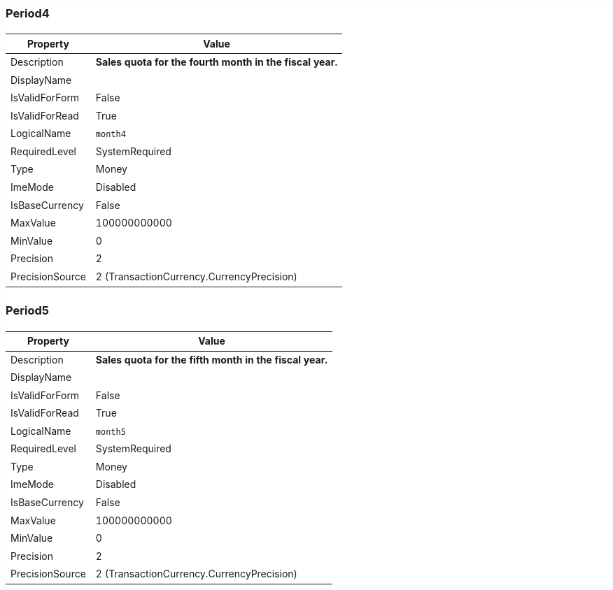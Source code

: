 ### <a name="BKMK_Period4"></a> Period4

|Property|Value|
|---|---|
|Description|**Sales quota for the fourth month in the fiscal year.**|
|DisplayName||
|IsValidForForm|False|
|IsValidForRead|True|
|LogicalName|`month4`|
|RequiredLevel|SystemRequired|
|Type|Money|
|ImeMode|Disabled|
|IsBaseCurrency|False|
|MaxValue|100000000000|
|MinValue|0|
|Precision|2|
|PrecisionSource|2 (TransactionCurrency.CurrencyPrecision)|

### <a name="BKMK_Period5"></a> Period5

|Property|Value|
|---|---|
|Description|**Sales quota for the fifth month in the fiscal year.**|
|DisplayName||
|IsValidForForm|False|
|IsValidForRead|True|
|LogicalName|`month5`|
|RequiredLevel|SystemRequired|
|Type|Money|
|ImeMode|Disabled|
|IsBaseCurrency|False|
|MaxValue|100000000000|
|MinValue|0|
|Precision|2|
|PrecisionSource|2 (TransactionCurrency.CurrencyPrecision)|
